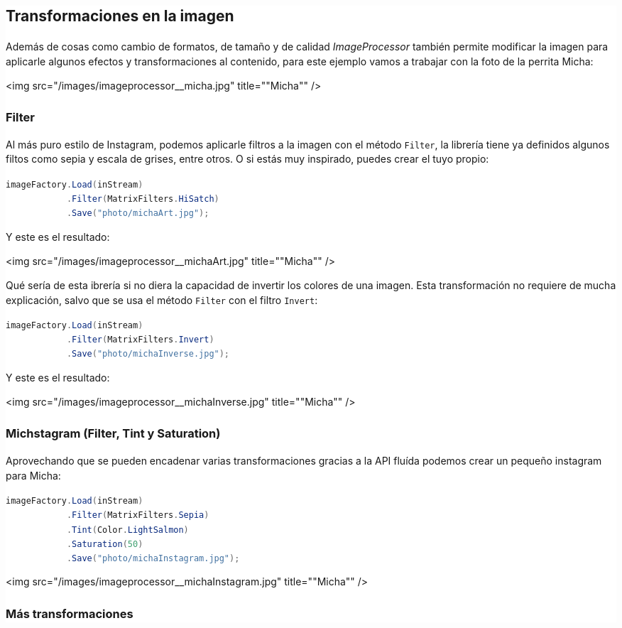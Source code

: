 ## Transformaciones en la imagen  

Además de cosas como cambio de formatos, de tamaño y de calidad *ImageProcessor* también permite modificar la imagen para aplicarle algunos efectos y transformaciones al contenido, para este ejemplo vamos a trabajar con la foto de la perrita Micha:

<img src="/images/imageprocessor__micha.jpg" title=""Micha"" />

### Filter  
Al más puro estilo de Instagram, podemos aplicarle filtros a la imagen con el método `Filter`, la librería tiene ya definidos algunos filtos como sepia y escala de grises, entre otros. O si estás muy inspirado, puedes crear el tuyo propio: 

```csharp  
imageFactory.Load(inStream)
            .Filter(MatrixFilters.HiSatch)
            .Save("photo/michaArt.jpg");
```  

Y este es el resultado:  

<img src="/images/imageprocessor__michaArt.jpg" title=""Micha"" />
  
Qué sería de esta ibrería si no diera la capacidad de invertir los colores de una imagen. Esta transformación no requiere de mucha explicación, salvo que se usa el método `Filter` con el filtro `Invert`: 

```csharp  
imageFactory.Load(inStream)
            .Filter(MatrixFilters.Invert)
            .Save("photo/michaInverse.jpg");
```  

Y este es el resultado:  

<img src="/images/imageprocessor__michaInverse.jpg" title=""Micha"" />

### Michstagram (Filter, Tint y Saturation)

Aprovechando que se pueden encadenar varias transformaciones gracias a la API fluída podemos crear un pequeño instagram para Micha:

```csharp  
imageFactory.Load(inStream)
            .Filter(MatrixFilters.Sepia)
            .Tint(Color.LightSalmon)
            .Saturation(50)
            .Save("photo/michaInstagram.jpg");
```  

<img src="/images/imageprocessor__michaInstagram.jpg" title=""Micha"" />

### Más transformaciones  
